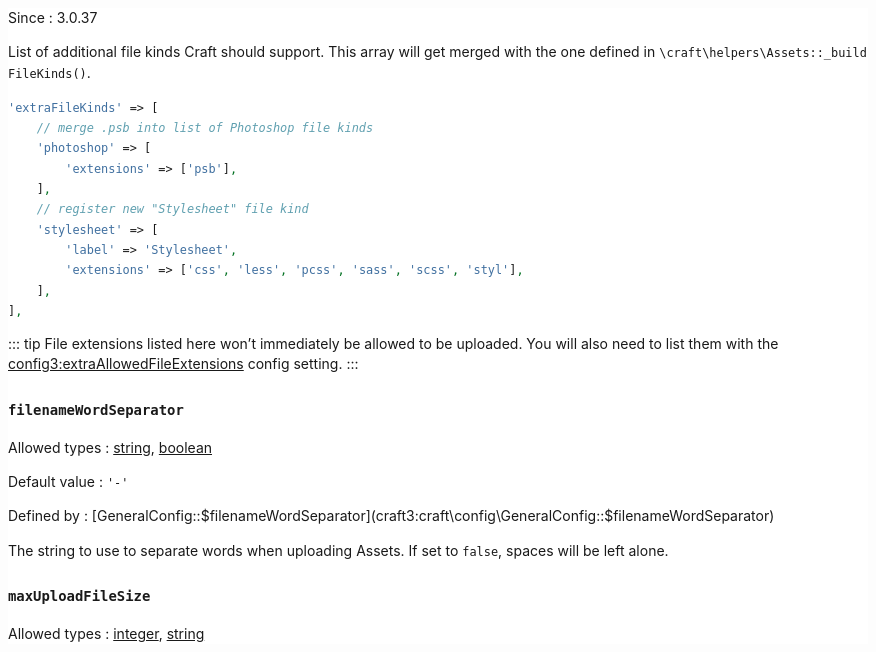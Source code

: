 Since
:  3.0.37

</div>

List of additional file kinds Craft should support. This array will get merged with the one defined in
`\craft\helpers\Assets::_buildFileKinds()`.

```php
'extraFileKinds' => [
    // merge .psb into list of Photoshop file kinds
    'photoshop' => [
        'extensions' => ['psb'],
    ],
    // register new "Stylesheet" file kind
    'stylesheet' => [
        'label' => 'Stylesheet',
        'extensions' => ['css', 'less', 'pcss', 'sass', 'scss', 'styl'],
    ],
],
```

::: tip
File extensions listed here won’t immediately be allowed to be uploaded. You will also need to list them with
the <config3:extraAllowedFileExtensions> config setting.
:::



### `filenameWordSeparator`

<div class="compact">

Allowed types
:  [string](https://php.net/language.types.string), [boolean](https://php.net/language.types.boolean)

Default value
:  `'-'`

Defined by
:  [GeneralConfig::$filenameWordSeparator](craft3:craft\config\GeneralConfig::$filenameWordSeparator)

</div>

The string to use to separate words when uploading Assets. If set to `false`, spaces will be left alone.



### `maxUploadFileSize`

<div class="compact">

Allowed types
:  [integer](https://php.net/language.types.integer), [string](https://php.net/language.types.string)
